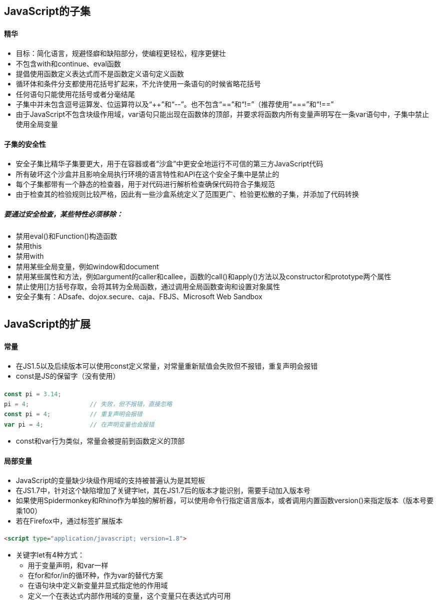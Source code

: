 ## JavaScript的子集
#### 精华
- 目标：简化语言，规避怪癖和缺陷部分，使编程更轻松，程序更健壮
- 不包含with和continue、eval函数
- 提倡使用函数定义表达式而不是函数定义语句定义函数
- 循环体和条件分支都使用花括号扩起来，不允许使用一条语句的时候省略花括号
- 任何语句只能使用花括号或者分毫结尾
- 子集中并未包含逗号运算发、位运算符以及“++”和“--”。也不包含“\==”和“!=”（推荐使用“\=\==”和“!==”
- 由于JavaScript不包含块级作用域，var语句只能出现在函数体的顶部，并要求将函数内所有变量声明写在一条var语句中，子集中禁止使用全局变量

#### 子集的安全性
- 安全子集比精华子集要更大，用于在容器或者“沙盒”中更安全地运行不可信的第三方JavaScript代码
- 所有破坏这个沙盒并且影响全局执行环境的语言特性和API在这个安全子集中是禁止的
- 每个子集都带有一个静态的检查器，用于对代码进行解析检查确保代码符合子集规范
- 由于检查其的检验规则比较严格，因此有一些沙盒系统定义了范围更广、检验更松散的子集，并添加了代码转换

##### 要通过安全检查，某些特性必须移除：
- 禁用eval()和Function()构造函数
- 禁用this
- 禁用with
- 禁用某些全局变量，例如window和document
- 禁用某些属性和方法，例如argument的caller和callee，函数的call()和apply()方法以及constructor和prototype两个属性
- 禁止使用[]方括号存取，会将其转为全局函数，通过调用全局函数查询和设置对象属性
- 安全子集有：ADsafe、dojox.secure、caja、FBJS、Microsoft Web Sandbox

## JavaScript的扩展
#### 常量
- 在JS1.5以及后续版本可以使用const定义常量，对常量重新赋值会失败但不报错，重复声明会报错
- const是JS的保留字（没有使用）

```js
const pi = 3.14;
pi = 4;                 // 失败，但不报错，直接忽略
const pi = 4;           // 重复声明会报错
var pi = 4;             // 在声明变量也会报错
```
- const和var行为类似，常量会被提前到函数定义的顶部

#### 局部变量
- JavaScript的变量缺少块级作用域的支持被普遍认为是其短板
- 在JS1.7中，针对这个缺陷增加了关键字let，其在JS1.7后的版本才能识别，需要手动加入版本号
- 如果使用Spidermonkey和Rhino作为单独的解析器，可以使用命令行指定语言版本，或者调用内置函数version()来指定版本（版本号要乘100）
- 若在Firefox中，通过标签扩展版本
```html
<script type="application/javascript; version=1.8">
```
- 关键字let有4种方式：
    - 用于变量声明，和var一样
    - 在for和for/in的循环种，作为var的替代方案
    - 在语句块中定义新变量并显式指定他的作用域
    - 定义一个在表达式内部作用域的变量，这个变量只在表达式内可用
